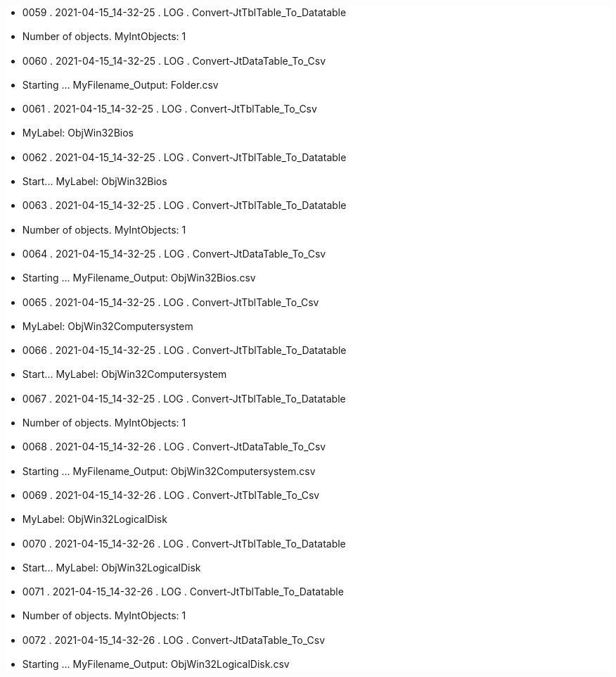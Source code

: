  
 
* 0059  .  2021-04-15_14-32-25  .  LOG  .  Convert-JtTblTable_To_Datatable
* Number of objects. MyIntObjects: 1
 
 
 
* 0060  .  2021-04-15_14-32-25  .  LOG  .  Convert-JtDataTable_To_Csv
* Starting ... MyFilename_Output: Folder.csv
 
 
 
* 0061  .  2021-04-15_14-32-25  .  LOG  .  Convert-JtTblTable_To_Csv
* MyLabel: ObjWin32Bios
 
 
 
* 0062  .  2021-04-15_14-32-25  .  LOG  .  Convert-JtTblTable_To_Datatable
* Start... MyLabel: ObjWin32Bios
 
 
 
* 0063  .  2021-04-15_14-32-25  .  LOG  .  Convert-JtTblTable_To_Datatable
* Number of objects. MyIntObjects: 1
 
 
 
* 0064  .  2021-04-15_14-32-25  .  LOG  .  Convert-JtDataTable_To_Csv
* Starting ... MyFilename_Output: ObjWin32Bios.csv
 
 
 
* 0065  .  2021-04-15_14-32-25  .  LOG  .  Convert-JtTblTable_To_Csv
* MyLabel: ObjWin32Computersystem
 
 
 
* 0066  .  2021-04-15_14-32-25  .  LOG  .  Convert-JtTblTable_To_Datatable
* Start... MyLabel: ObjWin32Computersystem
 
 
 
* 0067  .  2021-04-15_14-32-25  .  LOG  .  Convert-JtTblTable_To_Datatable
* Number of objects. MyIntObjects: 1
 
 
 
* 0068  .  2021-04-15_14-32-26  .  LOG  .  Convert-JtDataTable_To_Csv
* Starting ... MyFilename_Output: ObjWin32Computersystem.csv
 
 
 
* 0069  .  2021-04-15_14-32-26  .  LOG  .  Convert-JtTblTable_To_Csv
* MyLabel: ObjWin32LogicalDisk
 
 
 
* 0070  .  2021-04-15_14-32-26  .  LOG  .  Convert-JtTblTable_To_Datatable
* Start... MyLabel: ObjWin32LogicalDisk
 
 
 
* 0071  .  2021-04-15_14-32-26  .  LOG  .  Convert-JtTblTable_To_Datatable
* Number of objects. MyIntObjects: 1
 
 
 
* 0072  .  2021-04-15_14-32-26  .  LOG  .  Convert-JtDataTable_To_Csv
* Starting ... MyFilename_Output: ObjWin32LogicalDisk.csv
 